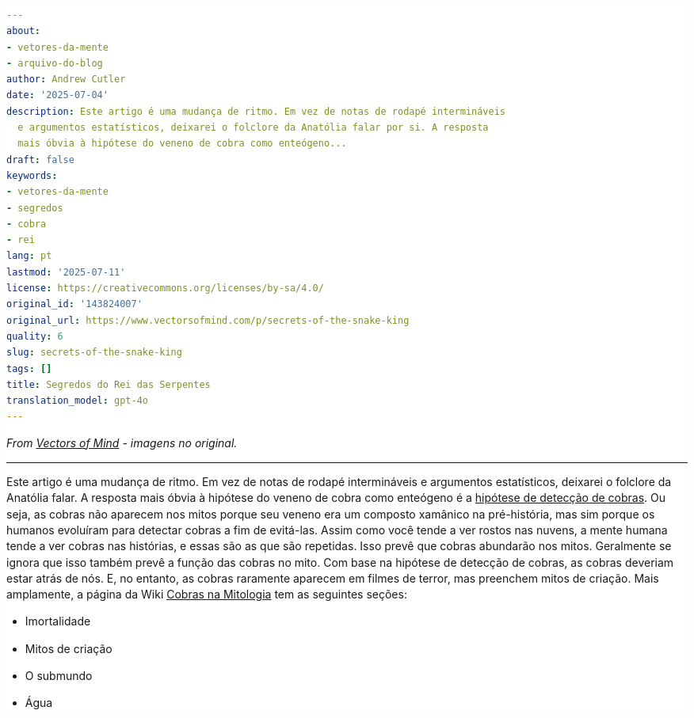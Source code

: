 ```yaml
---
about:
- vetores-da-mente
- arquivo-do-blog
author: Andrew Cutler
date: '2025-07-04'
description: Este artigo é uma mudança de ritmo. Em vez de notas de rodapé intermináveis
  e argumentos estatísticos, deixarei o folclore da Anatólia falar por si. A resposta
  mais óbvia à hipótese do veneno de cobra como enteógeno...
draft: false
keywords:
- vetores-da-mente
- segredos
- cobra
- rei
lang: pt
lastmod: '2025-07-11'
license: https://creativecommons.org/licenses/by-sa/4.0/
original_id: '143824007'
original_url: https://www.vectorsofmind.com/p/secrets-of-the-snake-king
quality: 6
slug: secrets-of-the-snake-king
tags: []
title: Segredos do Rei das Serpentes
translation_model: gpt-4o
---
```


*From [Vectors of Mind](https://www.vectorsofmind.com/p/secrets-of-the-snake-king) - imagens no original.*

---

Este artigo é uma mudança de ritmo. Em vez de notas de rodapé intermináveis e argumentos estatísticos, deixarei o folclore da Anatólia falar. A resposta mais óbvia à hipótese do veneno de cobra como enteógeno é a [hipótese de detecção de cobras](https://en.wikipedia.org/wiki/Snake_detection_theory#:~:text=According%20to%20the%20theory%2C%20predatory,such%20skill%20to%20their%20offspring.). Ou seja, as cobras não aparecem nos mitos porque seu veneno era um composto xamânico na pré-história, mas sim porque os humanos evoluíram para detectar cobras a fim de evitá-las. Assim como você tende a ver rostos nas nuvens, a mente humana tende a ver cobras nas histórias, e essas são as que são repetidas. Isso prevê que cobras abundarão nos mitos. Geralmente se ignora que isso também prevê a função das cobras no mito. Com base na hipótese de detecção de cobras, as cobras deveriam estar atrás de nós. E, no entanto, as cobras raramente aparecem em filmes de terror, mas preenchem mitos de criação. Mais amplamente, a página da Wiki [Cobras na Mitologia](https://en.wikipedia.org/wiki/Snakes_in_mythology#Rituals) tem as seguintes seções:

 * Imortalidade

 * Mitos de criação

 * O submundo

 * Água
